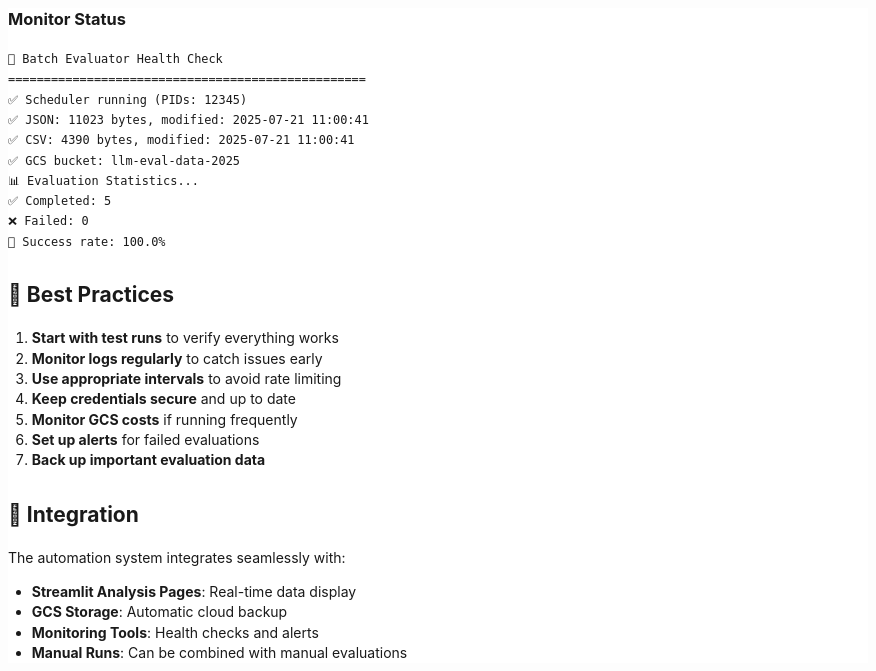 ### **Monitor Status**
```
🏥 Batch Evaluator Health Check
==================================================
✅ Scheduler running (PIDs: 12345)
✅ JSON: 11023 bytes, modified: 2025-07-21 11:00:41
✅ CSV: 4390 bytes, modified: 2025-07-21 11:00:41
✅ GCS bucket: llm-eval-data-2025
📊 Evaluation Statistics...
✅ Completed: 5
❌ Failed: 0
🎯 Success rate: 100.0%
```

## 🎯 Best Practices

1. **Start with test runs** to verify everything works
2. **Monitor logs regularly** to catch issues early
3. **Use appropriate intervals** to avoid rate limiting
4. **Keep credentials secure** and up to date
5. **Monitor GCS costs** if running frequently
6. **Set up alerts** for failed evaluations
7. **Back up important evaluation data**

## 🔗 Integration

The automation system integrates seamlessly with:
- **Streamlit Analysis Pages**: Real-time data display
- **GCS Storage**: Automatic cloud backup
- **Monitoring Tools**: Health checks and alerts
- **Manual Runs**: Can be combined with manual evaluations 